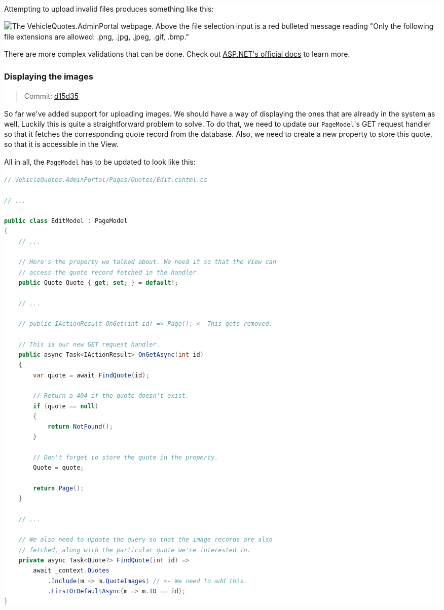 Attempting to upload invalid files produces something like this:

![The VehicleQuotes.AdminPortal webpage. Above the file selection input is a red bulleted message reading "Only the following file extensions are allowed: .png, .jpg, .jpeg, .gif, .bmp."](/blog/2024/07/uploading-multiple-files-asp.net-core-application/validation-error.png)

There are more complex validations that can be done. Check out [ASP.NET's official docs](https://learn.microsoft.com/en-us/aspnet/core/mvc/models/file-uploads?view=aspnetcore-8.0#validation) to learn more.

### Displaying the images

> Commit: [d15d35](https://github.com/megakevin/end-point-blog-dotnet-8-demo/commit/d15d35f24baee75fd65f28b20733089d6671822e)

So far we've added support for uploading images. We should have a way of displaying the ones that are already in the system as well. Luckily this is quite a straightforward problem to solve. To do that, we need to update our `PageModel`'s GET request handler so that it fetches the corresponding quote record from the database. Also, we need to create a new property to store this quote, so that it is accessible in the View.

All in all, the `PageModel` has to be updated to look like this:

```csharp
// VehicleQuotes.AdminPortal/Pages/Quotes/Edit.cshtml.cs

// ...

public class EditModel : PageModel
{
    // ...

    // Here's the property we talked about. We need it so that the View can
    // access the quote record fetched in the handler.
    public Quote Quote { get; set; } = default!;

    // ...

    // public IActionResult OnGet(int id) => Page(); <- This gets removed.

    // This is our new GET request handler.
    public async Task<IActionResult> OnGetAsync(int id)
    {
        var quote = await FindQuote(id);

        // Return a 404 if the quote doesn't exist.
        if (quote == null)
        {
            return NotFound();
        }

        // Don't forget to store the quote in the property.
        Quote = quote;

        return Page();
    }

    // ...

    // We also need to update the query so that the image records are also
    // fetched, along with the particular quote we're interested in.
    private async Task<Quote?> FindQuote(int id) =>
        await _context.Quotes
            .Include(m => m.QuoteImages) // <- We need to add this.
            .FirstOrDefaultAsync(m => m.ID == id);
}
```
